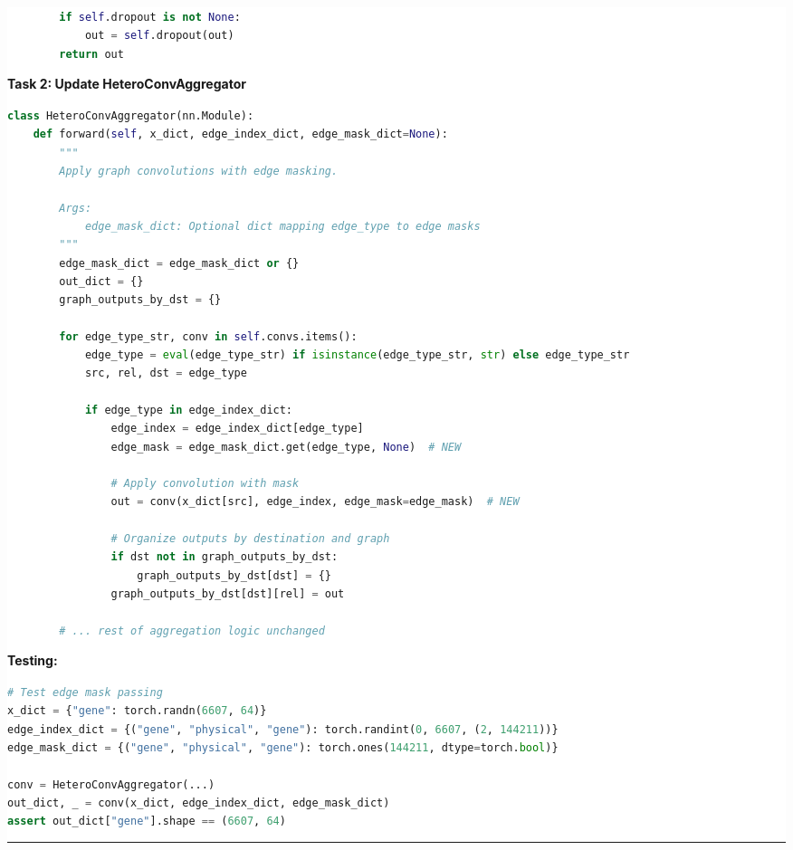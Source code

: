 ```python
        if self.dropout is not None:
            out = self.dropout(out)
        return out
```

**Task 2: Update HeteroConvAggregator**

```python
class HeteroConvAggregator(nn.Module):
    def forward(self, x_dict, edge_index_dict, edge_mask_dict=None):
        """
        Apply graph convolutions with edge masking.

        Args:
            edge_mask_dict: Optional dict mapping edge_type to edge masks
        """
        edge_mask_dict = edge_mask_dict or {}
        out_dict = {}
        graph_outputs_by_dst = {}

        for edge_type_str, conv in self.convs.items():
            edge_type = eval(edge_type_str) if isinstance(edge_type_str, str) else edge_type_str
            src, rel, dst = edge_type

            if edge_type in edge_index_dict:
                edge_index = edge_index_dict[edge_type]
                edge_mask = edge_mask_dict.get(edge_type, None)  # NEW

                # Apply convolution with mask
                out = conv(x_dict[src], edge_index, edge_mask=edge_mask)  # NEW

                # Organize outputs by destination and graph
                if dst not in graph_outputs_by_dst:
                    graph_outputs_by_dst[dst] = {}
                graph_outputs_by_dst[dst][rel] = out

        # ... rest of aggregation logic unchanged
```

**Testing:**

```python
# Test edge mask passing
x_dict = {"gene": torch.randn(6607, 64)}
edge_index_dict = {("gene", "physical", "gene"): torch.randint(0, 6607, (2, 144211))}
edge_mask_dict = {("gene", "physical", "gene"): torch.ones(144211, dtype=torch.bool)}

conv = HeteroConvAggregator(...)
out_dict, _ = conv(x_dict, edge_index_dict, edge_mask_dict)
assert out_dict["gene"].shape == (6607, 64)
```

---
